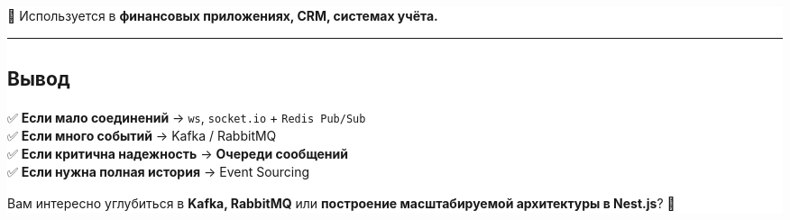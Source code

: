📌 Используется в **финансовых приложениях, CRM, системах учёта.**

---

## **Вывод**
✅ **Если мало соединений** → `ws`, `socket.io` + `Redis Pub/Sub`  
✅ **Если много событий** → Kafka / RabbitMQ  
✅ **Если критична надежность** → **Очереди сообщений**  
✅ **Если нужна полная история** → Event Sourcing  

Вам интересно углубиться в **Kafka, RabbitMQ** или **построение масштабируемой архитектуры в Nest.js**? 🚀
